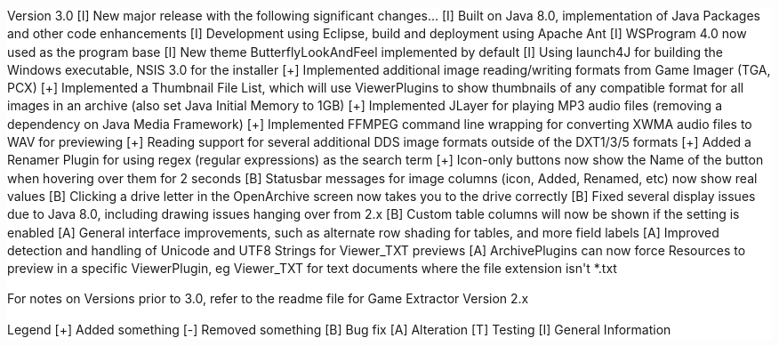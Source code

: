 Version 3.0
[I] New major release with the following significant changes...
    [I] Built on Java 8.0, implementation of Java Packages and other code enhancements
    [I] Development using Eclipse, build and deployment using Apache Ant
    [I] WSProgram 4.0 now used as the program base
    [I] New theme ButterflyLookAndFeel implemented by default
    [I] Using launch4J for building the Windows executable, NSIS 3.0 for the installer
[+] Implemented additional image reading/writing formats from Game Imager (TGA, PCX)
[+] Implemented a Thumbnail File List, which will use ViewerPlugins to show thumbnails of any
    compatible format for all images in an archive (also set Java Initial Memory to 1GB)
[+] Implemented JLayer for playing MP3 audio files (removing a dependency on Java Media Framework)
[+] Implemented FFMPEG command line wrapping for converting XWMA audio files to WAV for previewing
[+] Reading support for several additional DDS image formats outside of the DXT1/3/5 formats
[+] Added a Renamer Plugin for using regex (regular expressions) as the search term
[+] Icon-only buttons now show the Name of the button when hovering over them for 2 seconds
[B] Statusbar messages for image columns (icon, Added, Renamed, etc) now show real values
[B] Clicking a drive letter in the OpenArchive screen now takes you to the drive correctly
[B] Fixed several display issues due to Java 8.0, including drawing issues hanging over from 2.x
[B] Custom table columns will now be shown if the setting is enabled
[A] General interface improvements, such as alternate row shading for tables, and more field labels
[A] Improved detection and handling of Unicode and UTF8 Strings for Viewer_TXT previews
[A] ArchivePlugins can now force Resources to preview in a specific ViewerPlugin, eg Viewer_TXT
    for text documents where the file extension isn't *.txt

For notes on Versions prior to 3.0, refer to the readme file for Game Extractor Version 2.x

Legend
[+] Added something
[-] Removed something
[B] Bug fix
[A] Alteration
[T] Testing
[I] General Information
